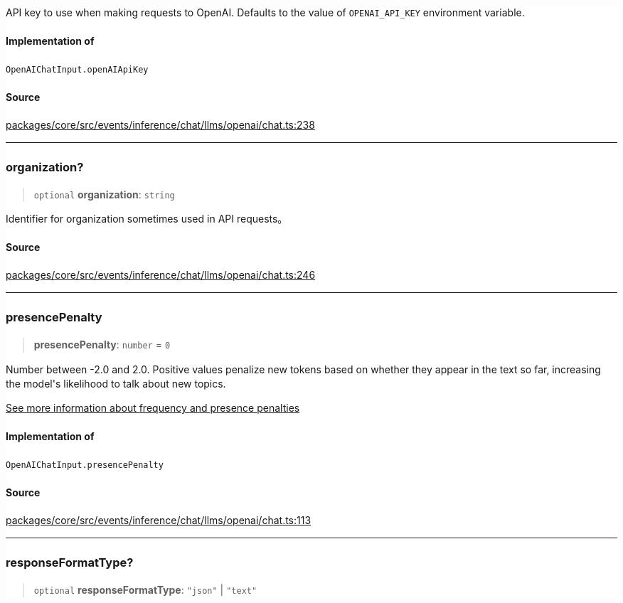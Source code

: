 API key to use when making requests to OpenAI. Defaults to the value of
`OPENAI_API_KEY` environment variable.

#### Implementation of

`OpenAIChatInput.openAIApiKey`

#### Source

[packages/core/src/events/inference/chat/llms/openai/chat.ts:238](https://github.com/VictorS67/encre/blob/42c3bddca4be2d23ad959c1c99381eefbf43789c/packages/core/src/events/inference/chat/llms/openai/chat.ts#L238)

***

### organization?

> `optional` **organization**: `string`

Identifier for organization sometimes used in API requests。

#### Source

[packages/core/src/events/inference/chat/llms/openai/chat.ts:246](https://github.com/VictorS67/encre/blob/42c3bddca4be2d23ad959c1c99381eefbf43789c/packages/core/src/events/inference/chat/llms/openai/chat.ts#L246)

***

### presencePenalty

> **presencePenalty**: `number` = `0`

Number between -2.0 and 2.0. Positive values penalize new tokens based on
whether they appear in the text so far, increasing the model's likelihood to
talk about new topics.

[See more information about frequency and presence penalties]([https://platform.openai.com/docs/guides/text-generation/parameter-details](https://platform.openai.com/docs/guides/text-generation/parameter-details))

#### Implementation of

`OpenAIChatInput.presencePenalty`

#### Source

[packages/core/src/events/inference/chat/llms/openai/chat.ts:113](https://github.com/VictorS67/encre/blob/42c3bddca4be2d23ad959c1c99381eefbf43789c/packages/core/src/events/inference/chat/llms/openai/chat.ts#L113)

***

### responseFormatType?

> `optional` **responseFormatType**: `"json"` \| `"text"`
